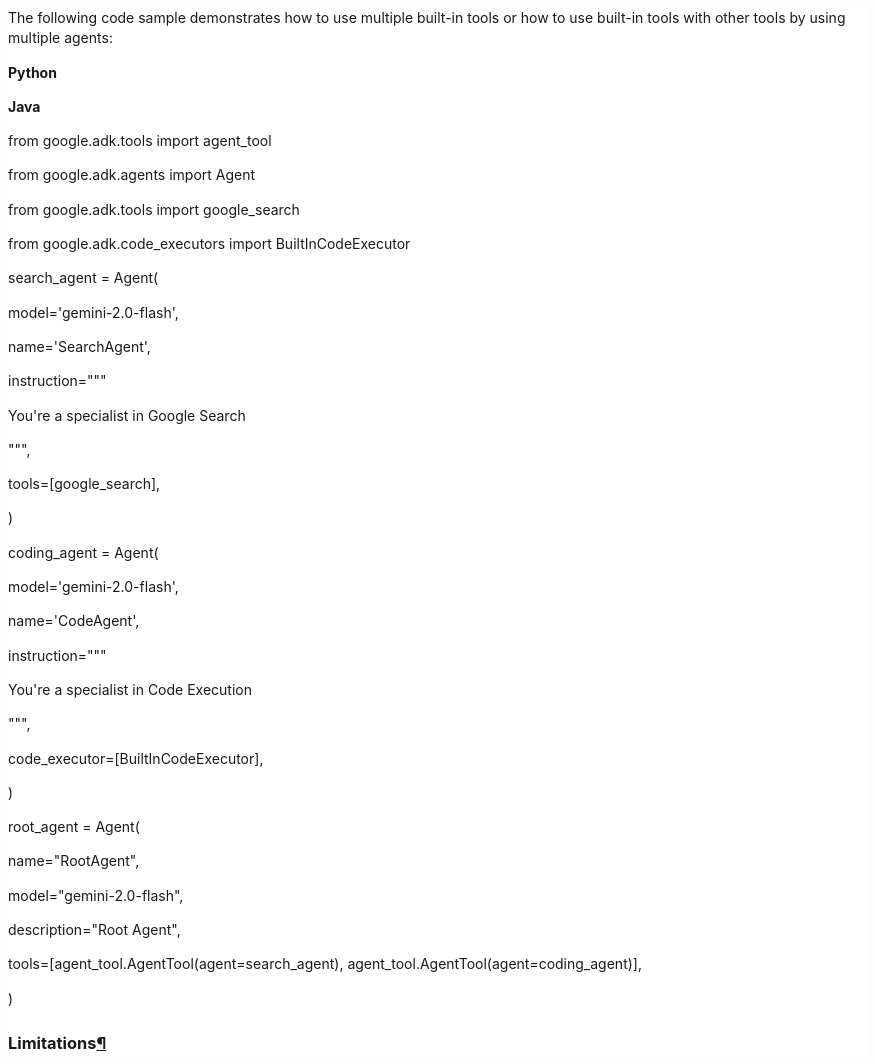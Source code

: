 The following code sample demonstrates how to use multiple built-in
tools or how to use built-in tools with other tools by using multiple
agents:

**Python**

**Java**

from google.adk.tools import agent_tool

from google.adk.agents import Agent

from google.adk.tools import google_search

from google.adk.code_executors import BuiltInCodeExecutor

search_agent = Agent(

model=\'gemini-2.0-flash\',

name=\'SearchAgent\',

instruction=\"\"\"

You\'re a specialist in Google Search

\"\"\",

tools=\[google_search\],

)

coding_agent = Agent(

model=\'gemini-2.0-flash\',

name=\'CodeAgent\',

instruction=\"\"\"

You\'re a specialist in Code Execution

\"\"\",

code_executor=\[BuiltInCodeExecutor\],

)

root_agent = Agent(

name=\"RootAgent\",

model=\"gemini-2.0-flash\",

description=\"Root Agent\",

tools=\[agent_tool.AgentTool(agent=search_agent),
agent_tool.AgentTool(agent=coding_agent)\],

)

### Limitations[¶](https://google.github.io/adk-docs/tools/built-in-tools/#limitations)
